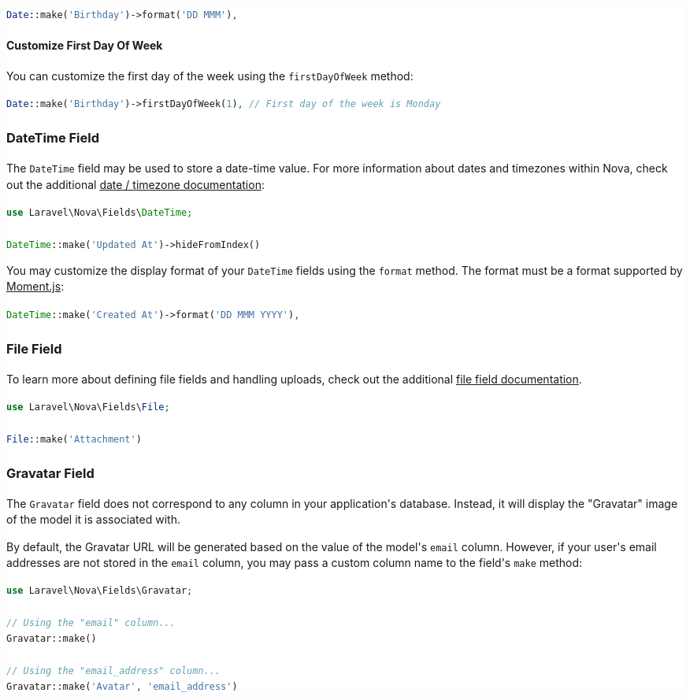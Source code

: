 ```php
Date::make('Birthday')->format('DD MMM'),
```

#### Customize First Day Of Week

You can customize the first day of the week using the `firstDayOfWeek` method:

```php
Date::make('Birthday')->firstDayOfWeek(1), // First day of the week is Monday
```

### DateTime Field

The `DateTime` field may be used to store a date-time value. For more information about dates and timezones within Nova, check out the additional [date / timezone documentation](./date-fields.md):

```php
use Laravel\Nova\Fields\DateTime;

DateTime::make('Updated At')->hideFromIndex()
```

You may customize the display format of your `DateTime` fields using the `format` method. The format must be a format supported by [Moment.js](https://momentjs.com/docs/#/parsing/string-format/):

```php
DateTime::make('Created At')->format('DD MMM YYYY'),
```

### File Field

To learn more about defining file fields and handling uploads, check out the additional [file field documentation](./file-fields.md).

```php
use Laravel\Nova\Fields\File;

File::make('Attachment')
```

### Gravatar Field

The `Gravatar` field does not correspond to any column in your application's database. Instead, it will display the "Gravatar" image of the model it is associated with.

By default, the Gravatar URL will be generated based on the value of the model's `email` column. However, if your user's email addresses are not stored in the `email` column, you may pass a custom column name to the field's `make` method:

```php
use Laravel\Nova\Fields\Gravatar;

// Using the "email" column...
Gravatar::make()

// Using the "email_address" column...
Gravatar::make('Avatar', 'email_address')
```
